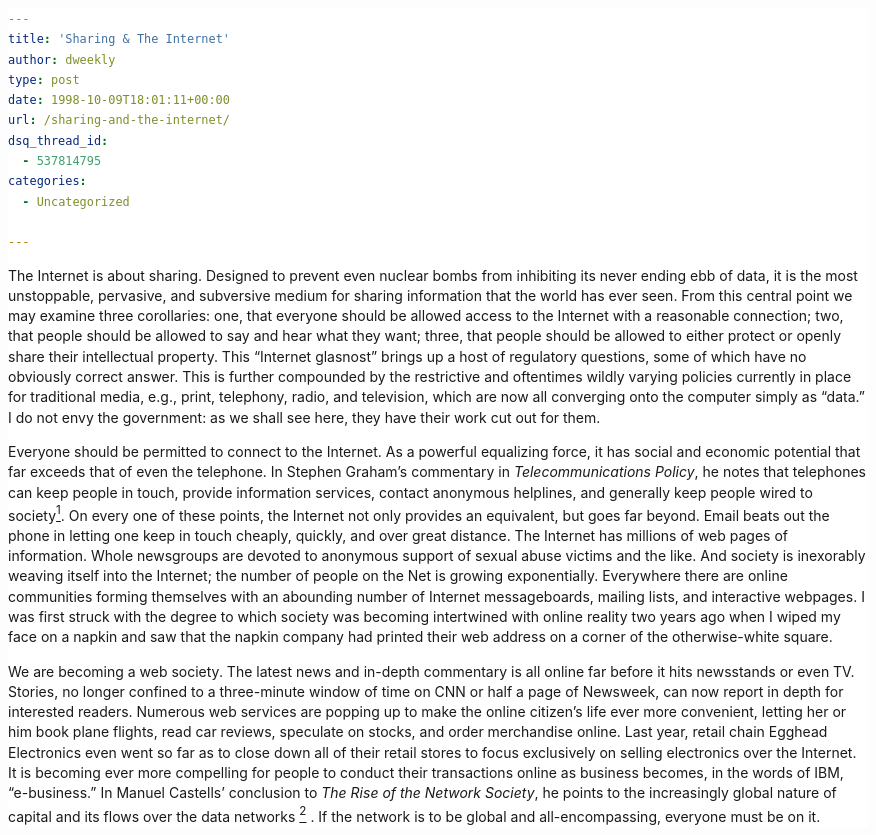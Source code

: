 ```yaml
---
title: 'Sharing & The Internet'
author: dweekly
type: post
date: 1998-10-09T18:01:11+00:00
url: /sharing-and-the-internet/
dsq_thread_id:
  - 537814795
categories:
  - Uncategorized

---
```

The Internet is about sharing. Designed to prevent even nuclear bombs from inhibiting its never ending ebb of data, it is the most unstoppable, pervasive, and subversive medium for sharing information that the world has ever seen. From this central point we may examine three corollaries: one, that everyone should be allowed access to the Internet with a reasonable connection; two, that people should be allowed to say and hear what they want; three, that people should be allowed to either protect or openly share their intellectual property. This &#8220;Internet glasnost&#8221; brings up a host of regulatory questions, some of which have no obviously correct answer. This is further compounded by the restrictive and oftentimes wildly varying policies currently in place for traditional media, e.g., print, telephony, radio, and television, which are now all converging onto the computer simply as &#8220;data.&#8221; I do not envy the government: as we shall see here, they have their work cut out for them.

Everyone should be permitted to connect to the Internet. As a powerful equalizing force, it has social and economic potential that far exceeds that of even the telephone. In Stephen Graham&#8217;s commentary in _Telecommunications Policy_, he notes that telephones can keep people in touch, provide information services, contact anonymous helplines, and generally keep people wired to society[<sup>1</sup>][1]. On every one of these points, the Internet not only provides an equivalent, but goes far beyond. Email beats out the phone in letting one keep in touch cheaply, quickly, and over great distance. The Internet has millions of web pages of information. Whole newsgroups are devoted to anonymous support of sexual abuse victims and the like. And society is inexorably weaving itself into the Internet; the number of people on the Net is growing exponentially. Everywhere there are online communities forming themselves with an abounding number of Internet messageboards, mailing lists, and interactive webpages. I was first struck with the degree to which society was becoming intertwined with online reality two years ago when I wiped my face on a napkin and saw that the napkin company had printed their web address on a corner of the otherwise-white square.

We are becoming a web society. The latest news and in-depth commentary is all online far before it hits newsstands or even TV. Stories, no longer confined to a three-minute window of time on CNN or half a page of Newsweek, can now report in depth for interested readers. Numerous web services are popping up to make the online citizen&#8217;s life ever more convenient, letting her or him book plane flights, read car reviews, speculate on stocks, and order merchandise online. Last year, retail chain Egghead Electronics even went so far as to close down all of their retail stores to focus exclusively on selling electronics over the Internet. It is becoming ever more compelling for people to conduct their transactions online as business becomes, in the words of IBM, &#8220;e-business.&#8221; In Manuel Castells&#8217; conclusion to _The Rise of the Network Society_, he points to the increasingly global nature of capital and its flows over the data networks [<sup>2</sup>][2] . If the network is to be global and all-encompassing, everyone must be on it.


 [1]: http://david.weekly.org/writings/sharing.php3#1
 [2]: http://david.weekly.org/writings/sharing.php3#2
 [3]: http://david.weekly.org/writings/sharing.php3#3
 [4]: http://david.weekly.org/writings/sharing.php3#4
 [5]: http://david.weekly.org/writings/sharing.php3#5
 [6]: http://david.weekly.org/writings/sharing.php3#6
 [7]: http://david.weekly.org/writings/sharing.php3#7
 [8]: http://david.weekly.org/writings/sharing.php3#8
 [9]: http://david.weekly.org/writings/sharing.php3#9
 [10]: http://david.weekly.org/writings/sharing.php3#10
 [11]: http://david.weekly.org/writings/sharing.php3#11
 [12]: http://david.weekly.org/writings/sharing.php3#12
 [13]: http://david.weekly.org/writings/sharing.php3#13
 [14]: http://www.opensource.org/
 [15]: http://david.weekly.org/writings/sharing.php3#14
 [16]: http://david.weekly.org/writings/sharing.php3#15
 [17]: http://david.weekly.org/writings/sharing.php3#16
 [18]: ftp://ftp.loc.gov/pub/thomas/c105/h2281.ih.txt